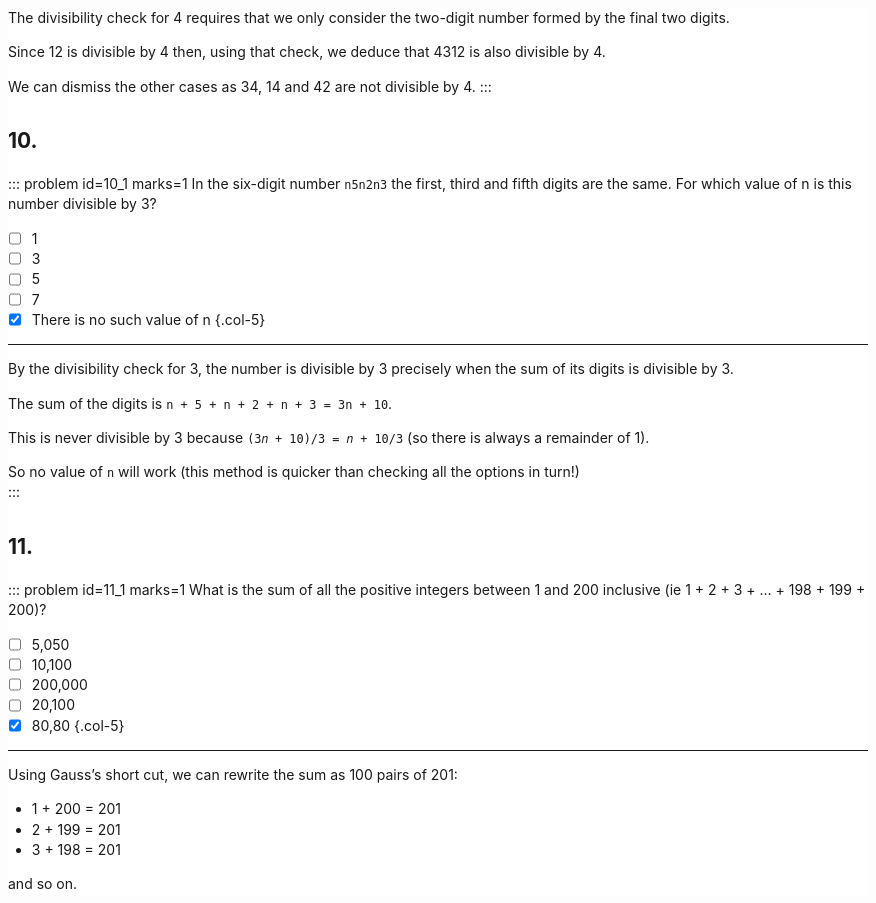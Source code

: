 
The divisibility check for 4 requires that we only consider the two-digit number formed by the final two digits.  

Since 12 is divisible by 4 then, using that check, we deduce that 4312 is also divisible by 4.  

We can dismiss the other cases as 34, 14 and 42 are not divisible by 4.
:::


## 10.
::: problem id=10_1 marks=1
In the six-digit number `n5n2n3` the first, third and fifth digits are the same. For which value of n is this number divisible by 3?

* [ ] 1
* [ ] 3
* [ ] 5
* [ ] 7
* [x] There is no such value of n 
{.col-5}

---

By the divisibility check for 3, the number is divisible by 3 precisely when the sum of its digits is divisible by 3.  

The sum of the digits is `n + 5 + n + 2 + n + 3 = 3n + 10`.  

This is never divisible by 3 because `(3𝑛 + 10)/3 = 𝑛 + 10/3` (so there is always a remainder of 1).  

So no value of `n` will work (this method is quicker than checking all the options in turn!)  
:::


## 11.
::: problem id=11_1 marks=1
What is the sum of all the positive integers between 1 and 200 inclusive (ie 1 + 2 + 3 + … + 198 + 199 + 200)?

* [ ] 5,050
* [ ] 10,100
* [ ] 200,000
* [ ] 20,100
* [x] 80,80
{.col-5}

---

Using Gauss’s short cut, we can rewrite the sum as 100 pairs of 201:  

* 1 + 200 = 201
* 2 + 199 = 201
* 3 + 198 = 201

and so on.  
